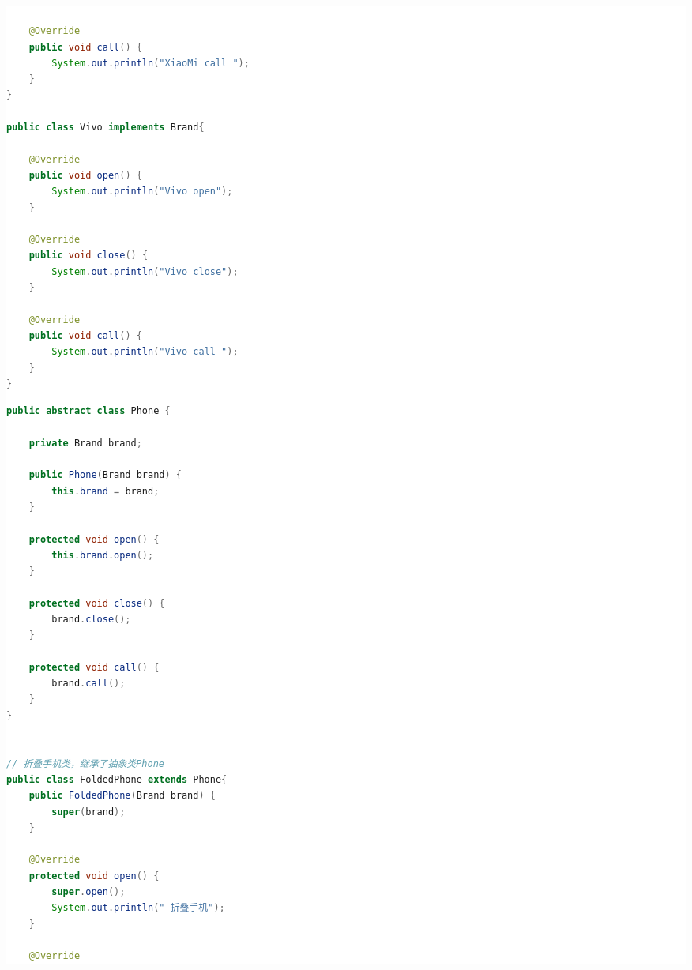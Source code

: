 ```java

    @Override
    public void call() {
        System.out.println("XiaoMi call ");
    }
}

public class Vivo implements Brand{

    @Override
    public void open() {
        System.out.println("Vivo open");
    }

    @Override
    public void close() {
        System.out.println("Vivo close");
    }

    @Override
    public void call() {
        System.out.println("Vivo call ");
    }
}
```



```java
public abstract class Phone {

    private Brand brand;

    public Phone(Brand brand) {
        this.brand = brand;
    }

    protected void open() {
        this.brand.open();
    }

    protected void close() {
        brand.close();
    }

    protected void call() {
        brand.call();
    }
}


// 折叠手机类，继承了抽象类Phone
public class FoldedPhone extends Phone{
    public FoldedPhone(Brand brand) {
        super(brand);
    }
    
    @Override
    protected void open() {
        super.open();
        System.out.println(" 折叠手机");
    }
    
    @Override
```